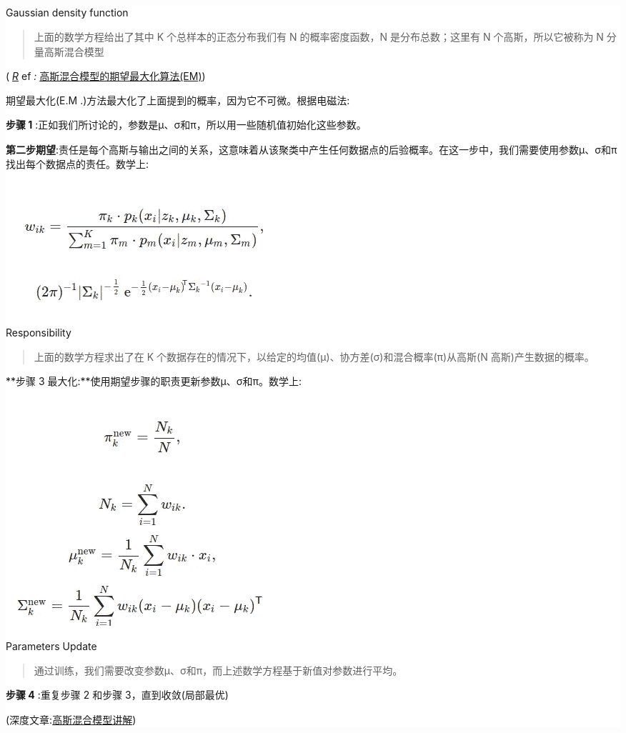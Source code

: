 Gaussian density function

> 上面的数学方程给出了其中 K 个总样本的正态分布我们有 N 的概率密度函数，N 是分布总数；这里有 N 个高斯，所以它被称为 N 分量高斯混合模型

( [*R*](https://stackoverflow.com/questions/62603935/expectation-maximization-algorithm-em-for-gaussian-mixture-models-gmms) ef *:* [高斯混合模型的期望最大化算法(EM)](https://stackoverflow.com/questions/62603935/expectation-maximization-algorithm-em-for-gaussian-mixture-models-gmms))

期望最大化(E.M .)方法最大化了上面提到的概率，因为它不可微。根据电磁法:

**步骤 1** :正如我们所讨论的，参数是μ、σ和π，所以用一些随机值初始化这些参数。

**第二步期望**:责任是每个高斯与输出之间的关系，这意味着从该聚类中产生任何数据点的后验概率。在这一步中，我们需要使用参数μ、σ和π找出每个数据点的责任。数学上:

![](img/f4e08d3bdd4d27ba2c293a510511d4e6.png)

Responsibility

> 上面的数学方程求出了在 K 个数据存在的情况下，以给定的均值(μ)、协方差(σ)和混合概率(π)从高斯(N 高斯)产生数据的概率。

**步骤 3 最大化:**使用期望步骤的职责更新参数μ、σ和π。数学上:

![](img/44bccc71ef066cf793634bf9c4dd1226.png)

Parameters Update

> 通过训练，我们需要改变参数μ、σ和π，而上述数学方程基于新值对参数进行平均。

**步骤 4** :重复步骤 2 和步骤 3，直到收敛(局部最优)

(深度文章:[高斯混合模型讲解](https://towardsdatascience.com/gaussian-mixture-models-explained-6986aaf5a95))

